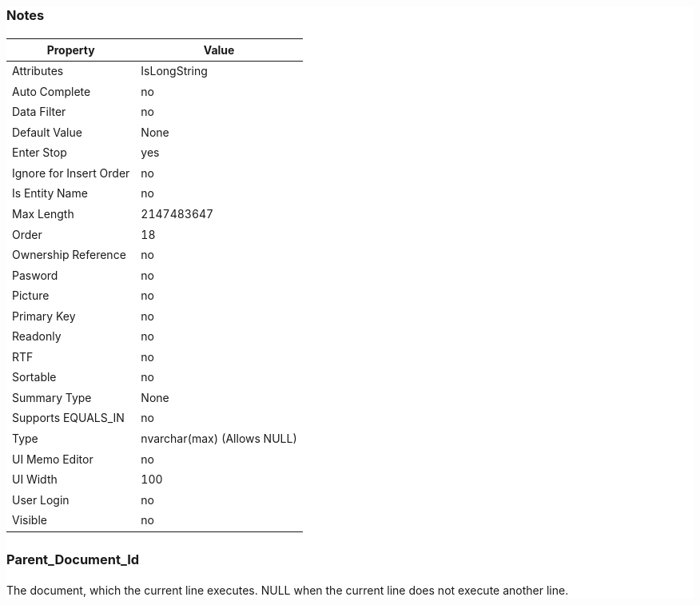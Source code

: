 ### Notes

| Property | Value |
| - | - |
|Attributes|IsLongString|
|Auto Complete|no|
|Data Filter|no|
|Default Value|None|
|Enter Stop|yes|
|Ignore for Insert Order|no|
|Is Entity Name|no|
|Max Length|2147483647|
|Order|18|
|Ownership Reference|no|
|Pasword|no|
|Picture|no|
|Primary Key|no|
|Readonly|no|
|RTF|no|
|Sortable|no|
|Summary Type|None|
|Supports EQUALS_IN|no|
|Type|nvarchar(max) (Allows NULL)|
|UI Memo Editor|no|
|UI Width|100|
|User Login|no|
|Visible|no|

### Parent_Document_Id


The document, which the current line executes. NULL when the current line does not execute another line.
